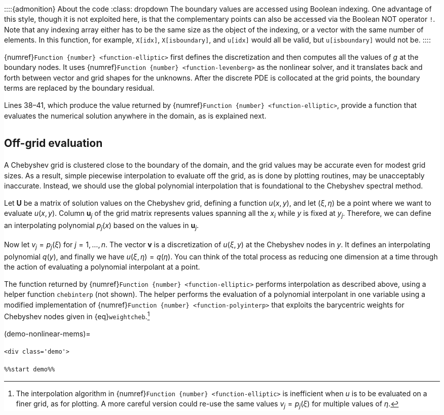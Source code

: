 ```{index} Julia; indexing arrays
```

::::{admonition} About the code
:class: dropdown
The boundary values are accessed using Boolean indexing. One advantage of this style, though it is not exploited here, is that the complementary points can also be accessed via the Boolean NOT operator `!`. Note that any indexing array either has to be the same size as the object of the indexing, or a vector with the same number of elements. In this function, for example, `X[idx]`, `X[isboundary]`, and `u[idx]` would all be valid, but `u[isboundary]` would not be.
::::

{numref}`Function {number} <function-elliptic>` first defines the discretization and then computes all the values of $g$ at the boundary nodes. It uses {numref}`Function {number} <function-levenberg>` as the nonlinear solver, and it translates back and forth between vector and grid shapes for the unknowns. After the discrete PDE is collocated at the grid points, the boundary terms are replaced by the boundary residual.

Lines 38–41, which produce the value returned by {numref}`Function {number} <function-elliptic>`, provide a function that evaluates the numerical solution anywhere in the domain, as is explained next.

## Off-grid evaluation

A Chebyshev grid is clustered close to the boundary of the domain, and the grid values may be accurate even for modest grid sizes. As a result, simple piecewise interpolation to evaluate off the grid, as is done by plotting routines, may be unacceptably inaccurate. Instead, we should use the global polynomial interpolation that is foundational to the Chebyshev spectral method.

Let $\mathbf{U}$ be a matrix of solution values on the Chebyshev grid, defining a function $u(x,y)$, and let $(\xi,\eta)$ be a point where we want to evaluate $u(x,y)$. Column $\mathbf{u}_j$ of the grid matrix represents values spanning all the $x_i$ while $y$ is fixed at $y_j$. Therefore, we can define an interpolating polynomial $p_j(x)$ based on the values in $\mathbf{u}_j$. 

Now let $v_j = p_j(\xi)$ for $j=1,\ldots,n$. The vector $\mathbf{v}$ is a discretization of $u(\xi,y)$ at the Chebyshev nodes in $y$. It defines an interpolating polynomial $q(y)$, and finally we have $u(\xi,\eta)=q(\eta)$. You can think of the total process as reducing one dimension at a time through the action of evaluating a polynomial interpolant at a point.

The function returned by {numref}`Function {number} <function-elliptic>` performs interpolation as described above, using a helper function `chebinterp` (not shown). The helper performs the evaluation of a polynomial interpolant in one variable using a modified implementation of {numref}`Function {number} <function-polyinterp>` that exploits the barycentric weights for Chebyshev nodes given in {eq}`weightcheb`.[^grideval]  

[^grideval]: The interpolation algorithm in {numref}`Function {number} <function-elliptic>` is inefficient when $u$ is to be evaluated on a finer grid, as for plotting. A more careful version could re-use the same values $v_j = p_j(\xi)$ for multiple values of $\eta$.  

(demo-nonlinear-mems)=
```{proof:demo}
```

```{raw} html
<div class='demo'>
```

```{raw} latex
%%start demo%%
```
